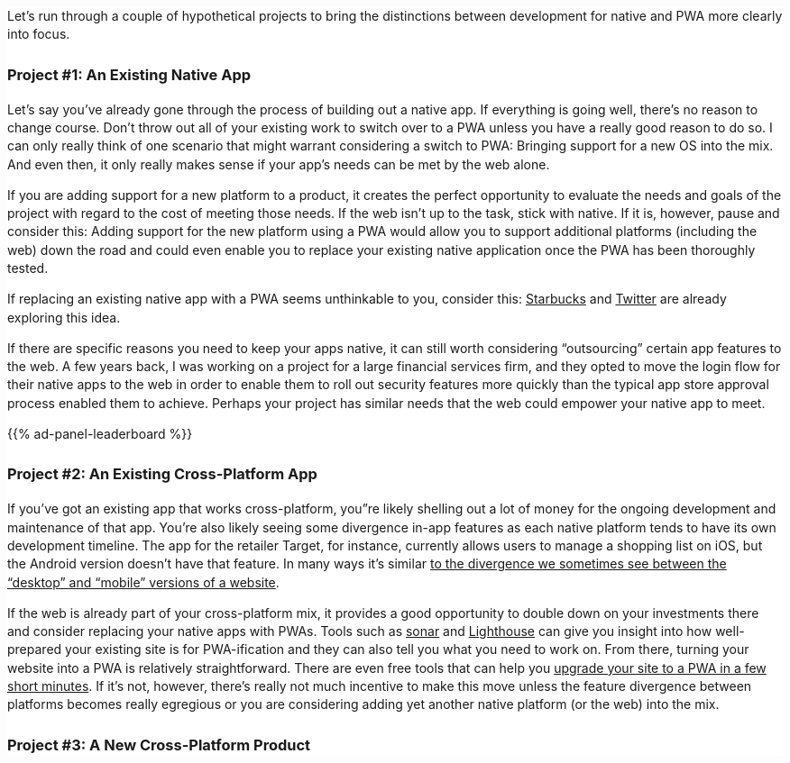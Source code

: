 Let’s run through a couple of hypothetical projects to bring the distinctions between development for native and PWA more clearly into focus.

### Project #1: An Existing Native App

Let’s say you’ve already gone through the process of building out a native app. If everything is going well, there’s no reason to change course. Don’t throw out all of your existing work to switch over to a PWA unless you have a really good reason to do so. I can only really think of one scenario that might warrant considering a switch to PWA: Bringing support for a new OS into the mix. And even then, it only really makes sense if your app’s needs can be met by the web alone.

If you are adding support for a new platform to a product, it creates the perfect opportunity to evaluate the needs and goals of the project with regard to the cost of meeting those needs. If the web isn’t up to the task, stick with native. If it is, however, pause and consider this: Adding support for the new platform using a PWA would allow you to support additional platforms (including the web) down the road and could even enable you to replace your existing native application once the PWA has been thoroughly tested.

If replacing an existing native app with a PWA seems unthinkable to you, consider this: [Starbucks](https://formidable.com/work/starbucks-progressive-web-app/) and [Twitter](https://blog.twitter.com/engineering/en_us/topics/open-source/2017/how-we-built-twitter-lite.html) are already exploring this idea.

If there are specific reasons you need to keep your apps native, it can still worth considering “outsourcing” certain app features to the web. A few years back, I was working on a project for a large financial services firm, and they opted to move the login flow for their native apps to the web in order to enable them to roll out security features more quickly than the typical app store approval process enabled them to achieve. Perhaps your project has similar needs that the web could empower your native app to meet.

{{% ad-panel-leaderboard %}}

### Project #2: An Existing Cross-Platform App

If you’ve got an existing app that works cross-platform, you”re likely shelling out a lot of money for the ongoing development and maintenance of that app. You’re also likely seeing some divergence in-app features as each native platform tends to have its own development timeline. The app for the retailer Target, for instance, currently allows users to manage a shopping list on iOS, but the Android version doesn’t have that feature. In many ways it’s similar [to the divergence we sometimes see between the “desktop” and “mobile” versions of a website](https://www.creativebloq.com/separate-mobile-website-no-forking-way-8124169).

If the web is already part of your cross-platform mix, it provides a good opportunity to double down on your investments there and consider replacing your native apps with PWAs. Tools such as [sonar](https://sonarwhal.com/) and [Lighthouse](https://developers.google.com/web/tools/lighthouse/) can give you insight into how well-prepared your existing site is for PWA-ification and they can also tell you what you need to work on. From there, turning your website into a PWA is relatively straightforward. There are even free tools that can help you [upgrade your site to a PWA in a few short minutes](https://www.pwabuilder.com/). If it’s not, however, there’s really not much incentive to make this move unless the feature divergence between platforms becomes really egregious or you are considering adding yet another native platform (or the web) into the mix.

### Project #3: A New Cross-Platform Product
